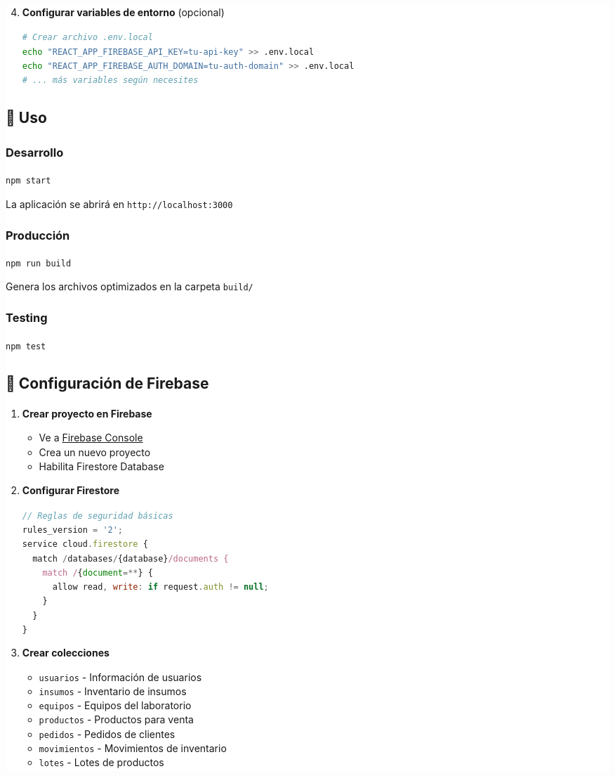 4. **Configurar variables de entorno** (opcional)
   ```bash
   # Crear archivo .env.local
   echo "REACT_APP_FIREBASE_API_KEY=tu-api-key" >> .env.local
   echo "REACT_APP_FIREBASE_AUTH_DOMAIN=tu-auth-domain" >> .env.local
   # ... más variables según necesites
   ```

## 🚀 Uso

### Desarrollo
```bash
npm start
```
La aplicación se abrirá en `http://localhost:3000`

### Producción
```bash
npm run build
```
Genera los archivos optimizados en la carpeta `build/`

### Testing
```bash
npm test
```

## 🔐 Configuración de Firebase

1. **Crear proyecto en Firebase**
   - Ve a [Firebase Console](https://console.firebase.google.com/)
   - Crea un nuevo proyecto
   - Habilita Firestore Database

2. **Configurar Firestore**
   ```javascript
   // Reglas de seguridad básicas
   rules_version = '2';
   service cloud.firestore {
     match /databases/{database}/documents {
       match /{document=**} {
         allow read, write: if request.auth != null;
       }
     }
   }
   ```

3. **Crear colecciones**
   - `usuarios` - Información de usuarios
   - `insumos` - Inventario de insumos
   - `equipos` - Equipos del laboratorio
   - `productos` - Productos para venta
   - `pedidos` - Pedidos de clientes
   - `movimientos` - Movimientos de inventario
   - `lotes` - Lotes de productos
